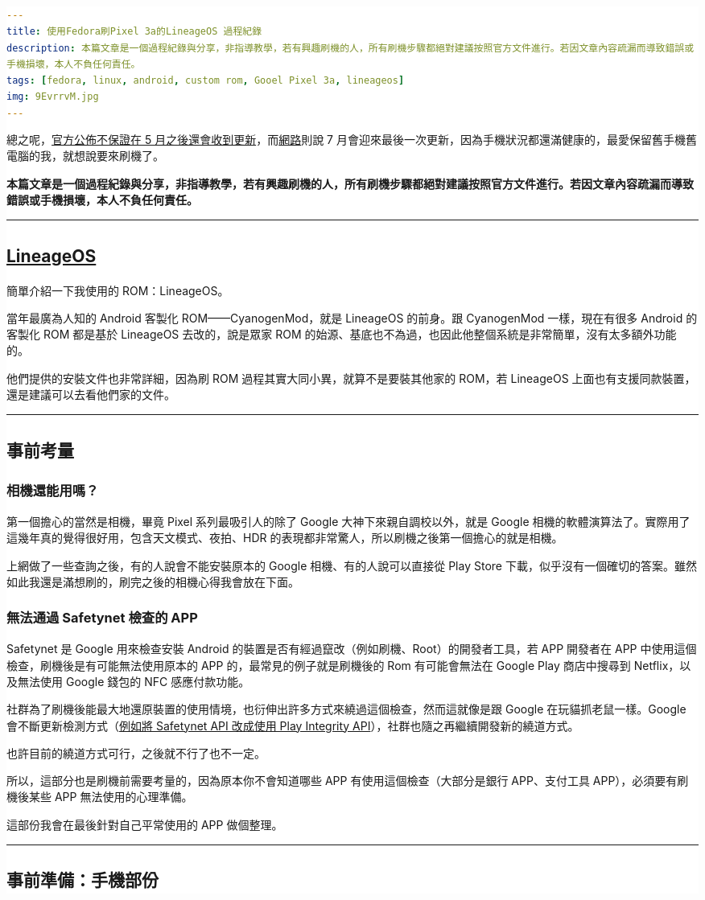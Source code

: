 ```yaml
---
title: 使用Fedora刷Pixel 3a的LineageOS 過程紀錄
description: 本篇文章是一個過程紀錄與分享，非指導教學，若有興趣刷機的人，所有刷機步驟都絕對建議按照官方文件進行。若因文章內容疏漏而導致錯誤或手機損壞，本人不負任何責任。
tags: [fedora, linux, android, custom rom, Gooel Pixel 3a, lineageos]
img: 9EvrrvM.jpg
---
```


總之呢，[官方公佈不保證在 5 月之後還會收到更新](https://support.google.com/pixelphone/answer/4457705?hl=zh-Hant#zippy=%2Cpixel-apixel-a-xlpixel-pixel-xlpixel-apixel-a-gpixel-%E5%92%8C-pixel-a-g)，而[網路](https://3c.ltn.com.tw/news/48895)則說 7 月會迎來最後一次更新，因為手機狀況都還滿健康的，最愛保留舊手機舊電腦的我，就想說要來刷機了。

**本篇文章是一個過程紀錄與分享，非指導教學，若有興趣刷機的人，所有刷機步驟都絕對建議按照官方文件進行。若因文章內容疏漏而導致錯誤或手機損壞，本人不負任何責任。**

---

## [LineageOS](https://lineageos.org/)

簡單介紹一下我使用的 ROM：LineageOS。

當年最廣為人知的 Android 客製化 ROM——CyanogenMod，就是 LineageOS 的前身。跟 CyanogenMod 一樣，現在有很多 Android 的客製化 ROM 都是基於 LineageOS 去改的，說是眾家 ROM 的始源、基底也不為過，也因此他整個系統是非常簡單，沒有太多額外功能的。

他們提供的安裝文件也非常詳細，因為刷 ROM 過程其實大同小異，就算不是要裝其他家的 ROM，若 LineageOS 上面也有支援同款裝置，還是建議可以去看他們家的文件。

---

## 事前考量

### 相機還能用嗎？

第一個擔心的當然是相機，畢竟 Pixel 系列最吸引人的除了 Google 大神下來親自調校以外，就是 Google 相機的軟體演算法了。實際用了這幾年真的覺得很好用，包含天文模式、夜拍、HDR 的表現都非常驚人，所以刷機之後第一個擔心的就是相機。

上網做了一些查詢之後，有的人說會不能安裝原本的 Google 相機、有的人說可以直接從 Play Store 下載，似乎沒有一個確切的答案。雖然如此我還是滿想刷的，刷完之後的相機心得我會放在下面。

### 無法通過 Safetynet 檢查的 APP

Safetynet 是 Google 用來檢查安裝 Android 的裝置是否有經過竄改（例如刷機、Root）的開發者工具，若 APP 開發者在 APP 中使用這個檢查，刷機後是有可能無法使用原本的 APP 的，最常見的例子就是刷機後的 Rom 有可能會無法在 Google Play 商店中搜尋到 Netflix，以及無法使用 Google 錢包的 NFC 感應付款功能。

社群為了刷機後能最大地還原裝置的使用情境，也衍伸出許多方式來繞過這個檢查，然而這就像是跟 Google 在玩貓抓老鼠一樣。Google 會不斷更新檢測方式（[例如將 Safetynet API 改成使用 Play Integrity API](https://developer.android.com/training/safetynet/deprecation-timeline)），社群也隨之再繼續開發新的繞道方式。

也許目前的繞道方式可行，之後就不行了也不一定。

所以，這部分也是刷機前需要考量的，因為原本你不會知道哪些 APP 有使用這個檢查（大部分是銀行 APP、支付工具 APP），必須要有刷機後某些 APP 無法使用的心理準備。

這部份我會在最後針對自己平常使用的 APP 做個整理。

---

## 事前準備：手機部份
